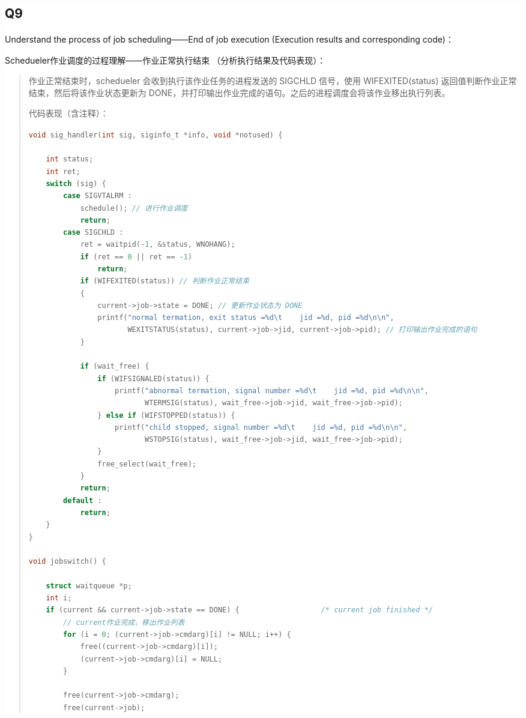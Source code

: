 


## Q9

Understand the process of job scheduling——End of job execution (Execution results and corresponding code)： 

Schedueler作业调度的过程理解——作业正常执行结束 （分析执行结果及代码表现）：

>   作业正常结束时，schedueler 会收到执行该作业任务的进程发送的 SIGCHLD 信号，使用 WIFEXITED(status) 返回值判断作业正常结束，然后将该作业状态更新为 DONE，并打印输出作业完成的语句。之后的进程调度会将该作业移出执行列表。
>
>   代码表现（含注释）：
>
>   ```c
>   void sig_handler(int sig, siginfo_t *info, void *notused) {
>   
>       int status;
>       int ret;
>       switch (sig) {
>           case SIGVTALRM :
>               schedule(); // 进行作业调度
>               return;
>           case SIGCHLD :
>               ret = waitpid(-1, &status, WNOHANG);
>               if (ret == 0 || ret == -1)
>                   return;
>               if (WIFEXITED(status)) // 判断作业正常结束
>               {
>                   current->job->state = DONE; // 更新作业状态为 DONE
>                   printf("normal termation, exit status =%d\t    jid =%d, pid =%d\n\n",
>                          WEXITSTATUS(status), current->job->jid, current->job->pid); // 打印输出作业完成的语句
>               }
>   
>               if (wait_free) {
>                   if (WIFSIGNALED(status)) {
>                       printf("abnormal termation, signal number =%d\t    jid =%d, pid =%d\n\n",
>                              WTERMSIG(status), wait_free->job->jid, wait_free->job->pid);
>                   } else if (WIFSTOPPED(status)) {
>                       printf("child stopped, signal number =%d\t    jid =%d, pid =%d\n\n",
>                              WSTOPSIG(status), wait_free->job->jid, wait_free->job->pid);
>                   }
>                   free_select(wait_free);
>               }
>               return;
>           default :
>               return;
>       }
>   }
>   
>   void jobswitch() {
>   
>       struct waitqueue *p;
>       int i;
>       if (current && current->job->state == DONE) {                   /* current job finished */
>           // current作业完成，移出作业列表
>           for (i = 0; (current->job->cmdarg)[i] != NULL; i++) {
>               free((current->job->cmdarg)[i]);
>               (current->job->cmdarg)[i] = NULL;
>           }
>   
>           free(current->job->cmdarg);
>           free(current->job);